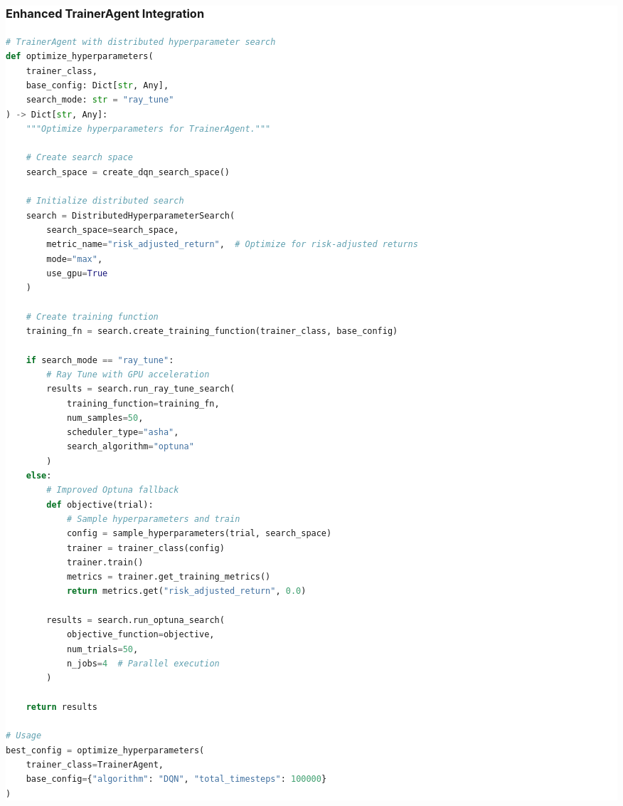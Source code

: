 ### Enhanced TrainerAgent Integration

```python
# TrainerAgent with distributed hyperparameter search
def optimize_hyperparameters(
    trainer_class,
    base_config: Dict[str, Any],
    search_mode: str = "ray_tune"
) -> Dict[str, Any]:
    """Optimize hyperparameters for TrainerAgent."""
    
    # Create search space
    search_space = create_dqn_search_space()
    
    # Initialize distributed search
    search = DistributedHyperparameterSearch(
        search_space=search_space,
        metric_name="risk_adjusted_return",  # Optimize for risk-adjusted returns
        mode="max",
        use_gpu=True
    )
    
    # Create training function
    training_fn = search.create_training_function(trainer_class, base_config)
    
    if search_mode == "ray_tune":
        # Ray Tune with GPU acceleration
        results = search.run_ray_tune_search(
            training_function=training_fn,
            num_samples=50,
            scheduler_type="asha",
            search_algorithm="optuna"
        )
    else:
        # Improved Optuna fallback
        def objective(trial):
            # Sample hyperparameters and train
            config = sample_hyperparameters(trial, search_space)
            trainer = trainer_class(config)
            trainer.train()
            metrics = trainer.get_training_metrics()
            return metrics.get("risk_adjusted_return", 0.0)
        
        results = search.run_optuna_search(
            objective_function=objective,
            num_trials=50,
            n_jobs=4  # Parallel execution
        )
    
    return results

# Usage
best_config = optimize_hyperparameters(
    trainer_class=TrainerAgent,
    base_config={"algorithm": "DQN", "total_timesteps": 100000}
)
```

